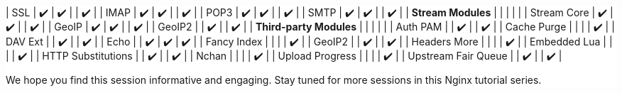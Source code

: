 | SSL                  | ✔️         | ✔️         |             | ✔️          |
| IMAP                 | ✔️         | ✔️         |             | ✔️          |
| POP3                 | ✔️         | ✔️         |             | ✔️          |
| SMTP                 | ✔️         | ✔️         |             | ✔️          |
| **Stream Modules**   |            |            |             |             |
| Stream Core          | ✔️         | ✔️         |             | ✔️          |
| GeoIP                | ✔️         | ✔️         |             | ✔️          |
| GeoIP2               |            | ✔️         |             | ✔️          |
| **Third-party Modules** |         |            |             |             |
| Auth PAM             |            | ✔️         |             | ✔️          |
| Cache Purge          |            |            |             | ✔️          |
| DAV Ext              |            | ✔️         |             | ✔️          |
| Echo                 |            | ✔️         | ✔️          | ✔️          |
| Fancy Index          |            |            |             | ✔️          |
| GeoIP2               |            | ✔️         |             | ✔️          |
| Headers More         |            |            |             | ✔️          |
| Embedded Lua         |            |            |             | ✔️          |
| HTTP Substitutions   |            | ✔️         |             | ✔️          |
| Nchan                |            |            |             | ✔️          |
| Upload Progress      |            |            |             | ✔️          |
| Upstream Fair Queue  |            | ✔️         |             | ✔️          |


We hope you find this session informative and engaging. Stay tuned for more sessions in this Nginx tutorial series.
